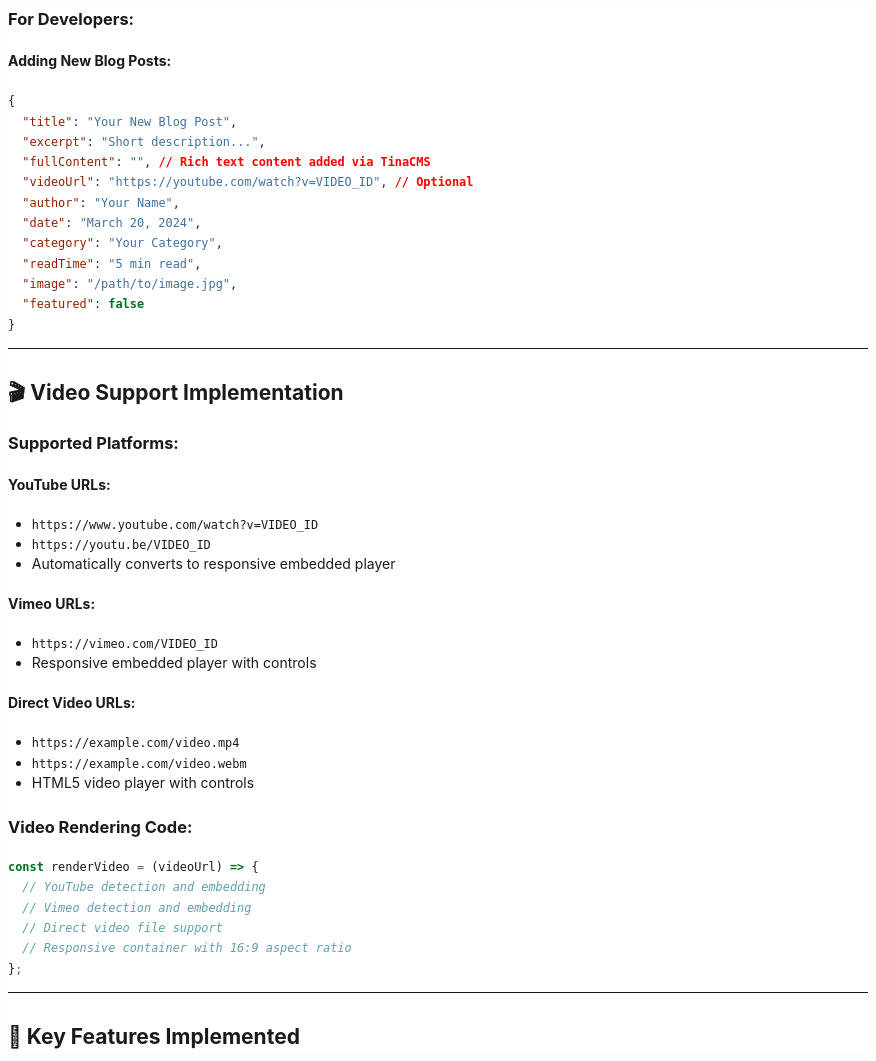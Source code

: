 ### **For Developers:**

#### **Adding New Blog Posts:**
```json
{
  "title": "Your New Blog Post",
  "excerpt": "Short description...",
  "fullContent": "", // Rich text content added via TinaCMS
  "videoUrl": "https://youtube.com/watch?v=VIDEO_ID", // Optional
  "author": "Your Name",
  "date": "March 20, 2024",
  "category": "Your Category",
  "readTime": "5 min read",
  "image": "/path/to/image.jpg",
  "featured": false
}
```

---

## 🎬 Video Support Implementation

### **Supported Platforms:**

#### **YouTube URLs:**
- `https://www.youtube.com/watch?v=VIDEO_ID`
- `https://youtu.be/VIDEO_ID`
- Automatically converts to responsive embedded player

#### **Vimeo URLs:**
- `https://vimeo.com/VIDEO_ID`
- Responsive embedded player with controls

#### **Direct Video URLs:**
- `https://example.com/video.mp4`
- `https://example.com/video.webm`
- HTML5 video player with controls

### **Video Rendering Code:**
```javascript
const renderVideo = (videoUrl) => {
  // YouTube detection and embedding
  // Vimeo detection and embedding  
  // Direct video file support
  // Responsive container with 16:9 aspect ratio
};
```

---

## 🎯 Key Features Implemented
